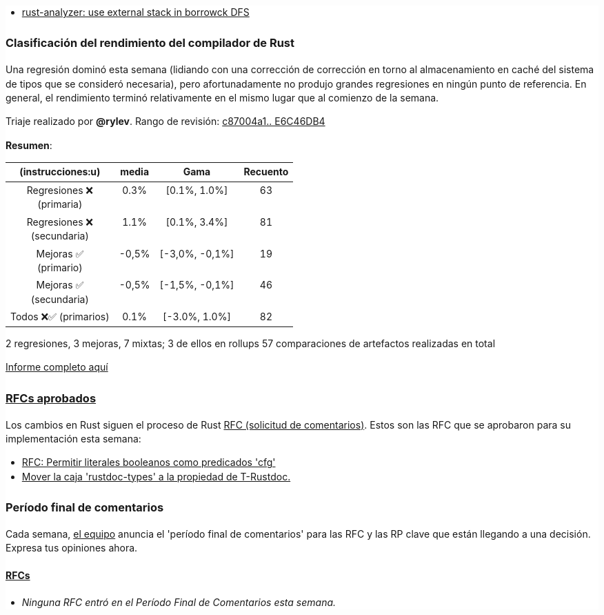 * [rust-analyzer: use external stack in borrowck DFS](https://github.com/rust-lang/rust-analyzer/pull/18255)

### Clasificación del rendimiento del compilador de Rust

Una regresión dominó esta semana (lidiando con una corrección de corrección en torno al almacenamiento en caché del sistema de tipos que se consideró necesaria), pero afortunadamente no produjo grandes regresiones en ningún punto de referencia. En general, el rendimiento terminó relativamente en el mismo lugar que al comienzo de la semana.

Triaje realizado por **@rylev**.
Rango de revisión: [c87004a1.. E6C46DB4](https://perf.rust-lang.org/?start=c87004a1f5be671e3f03f69fb13d8915bdbb6a52&end=e6c46db4e9fd11e3183c397a59d946731034ede6&absolute=false&stat=instructions%3Au)

**Resumen**:

| (instrucciones:u) | media | Gama | Recuento |
|:----------------------------------:|:-----:|:--------------:|:-----:|
| Regresiones ❌ <br /> (primaria) | 0.3% | [0.1%, 1.0%] | 63 |
| Regresiones ❌ <br /> (secundaria) | 1.1% | [0.1%, 3.4%] | 81 |
| Mejoras ✅ <br /> (primario) | -0,5% | [-3,0%, -0,1%] | 19 |
| Mejoras ✅ <br /> (secundaria) | -0,5% | [-1,5%, -0,1%] | 46 |
| Todos ❌✅ (primarios) | 0.1% | [-3.0%, 1.0%] | 82 |

2 regresiones, 3 mejoras, 7 mixtas; 3 de ellos en rollups
57 comparaciones de artefactos realizadas en total

[Informe completo aquí](https://github.com/rust-lang/rustc-perf/blob/e6fcc69d6b3483f737140ff5c9fdba1ccac44776/triage/2024-10-08.md)

### [RFCs aprobados](https://github.com/rust-lang/rfcs/commits/master)

Los cambios en Rust siguen el proceso de Rust [RFC (solicitud de comentarios)](https://github.com/rust-lang/rfcs#rust-rfcs). Estos
son las RFC que se aprobaron para su implementación esta semana:

* [RFC: Permitir literales booleanos como predicados 'cfg'](https://github.com/rust-lang/rfcs/pull/3695)
* [Mover la caja 'rustdoc-types' a la propiedad de T-Rustdoc.](https://github.com/rust-lang/rfcs/pull/3505)

### Período final de comentarios

Cada semana, [el equipo](https://www.rust-lang.org/team.html) anuncia el 'período final de comentarios' para las RFC y las RP clave
que están llegando a una decisión. Expresa tus opiniones ahora.

#### [RFCs](https://github.com/rust-lang/rfcs/labels/final-comment-period)
* *Ninguna RFC entró en el Período Final de Comentarios esta semana.*


[submit_crate]: https://users.rust-lang.org/t/crate-of-the-week/2704
[fusionado]: https://github.com/search?q=is%3Apr+org%3Arust-lang+is%3Amerged+merged%3A2024-10-01..2024-10-08
[calendario]: https://www.google.com/calendar/embed?src=apd9vmbc22egenmtu5l6c5jbfc%40group.calendar.google.com
[comunidad]: mailto:community-team@rust-lang.org